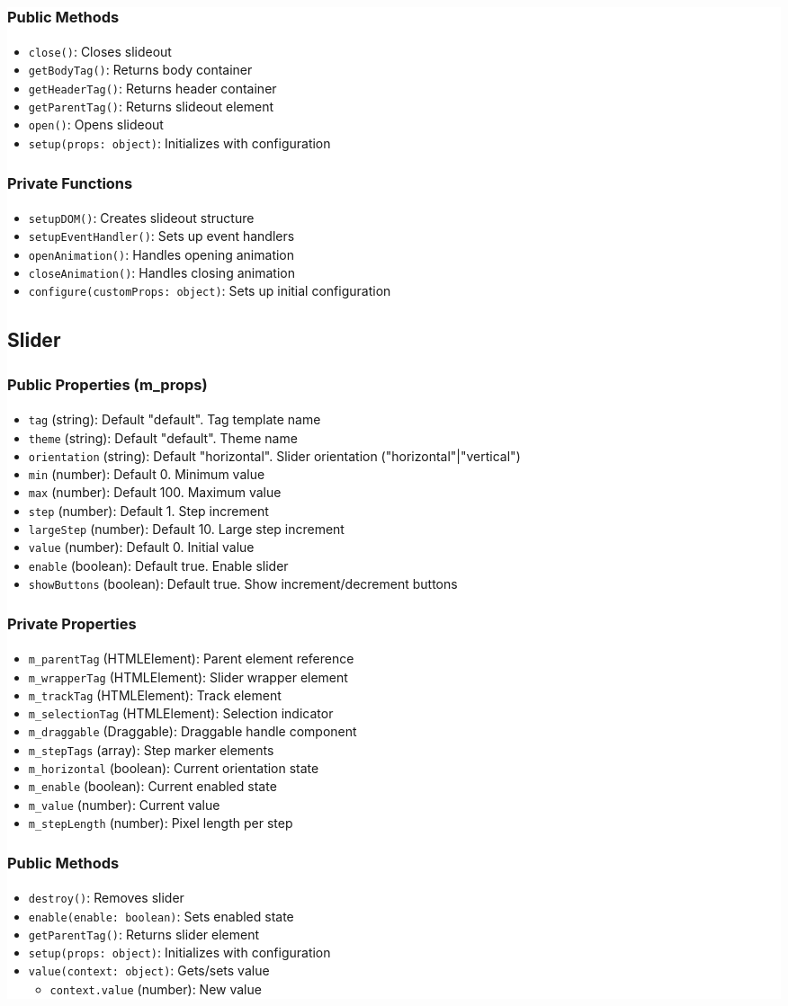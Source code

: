 ### Public Methods
- `close()`: Closes slideout
- `getBodyTag()`: Returns body container
- `getHeaderTag()`: Returns header container
- `getParentTag()`: Returns slideout element
- `open()`: Opens slideout
- `setup(props: object)`: Initializes with configuration

### Private Functions
- `setupDOM()`: Creates slideout structure
- `setupEventHandler()`: Sets up event handlers
- `openAnimation()`: Handles opening animation
- `closeAnimation()`: Handles closing animation
- `configure(customProps: object)`: Sets up initial configuration

## Slider

### Public Properties (m_props)
- `tag` (string): Default "default". Tag template name
- `theme` (string): Default "default". Theme name
- `orientation` (string): Default "horizontal". Slider orientation ("horizontal"|"vertical")
- `min` (number): Default 0. Minimum value
- `max` (number): Default 100. Maximum value
- `step` (number): Default 1. Step increment
- `largeStep` (number): Default 10. Large step increment
- `value` (number): Default 0. Initial value
- `enable` (boolean): Default true. Enable slider
- `showButtons` (boolean): Default true. Show increment/decrement buttons

### Private Properties
- `m_parentTag` (HTMLElement): Parent element reference
- `m_wrapperTag` (HTMLElement): Slider wrapper element
- `m_trackTag` (HTMLElement): Track element
- `m_selectionTag` (HTMLElement): Selection indicator
- `m_draggable` (Draggable): Draggable handle component
- `m_stepTags` (array): Step marker elements
- `m_horizontal` (boolean): Current orientation state
- `m_enable` (boolean): Current enabled state
- `m_value` (number): Current value
- `m_stepLength` (number): Pixel length per step

### Public Methods
- `destroy()`: Removes slider
- `enable(enable: boolean)`: Sets enabled state
- `getParentTag()`: Returns slider element
- `setup(props: object)`: Initializes with configuration
- `value(context: object)`: Gets/sets value
  - `context.value` (number): New value
